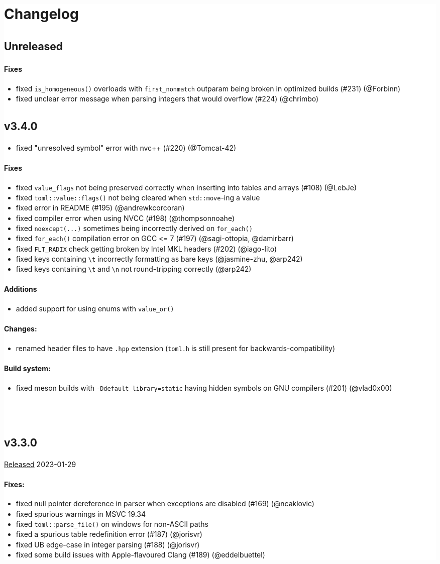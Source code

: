 # Changelog



## Unreleased

#### Fixes

-   fixed `is_homogeneous()` overloads with `first_nonmatch` outparam being broken in optimized builds (#231) (@Forbinn)
-   fixed unclear error message when parsing integers that would overflow (#224) (@chrimbo)

## v3.4.0

-   fixed "unresolved symbol" error with nvc++ (#220) (@Tomcat-42)

#### Fixes

-   fixed `value_flags` not being preserved correctly when inserting into tables and arrays (#108) (@LebJe)
-   fixed `toml::value::flags()` not being cleared when `std::move`-ing a value
-   fixed error in README (#195) (@andrewkcorcoran)
-   fixed compiler error when using NVCC (#198) (@thompsonnoahe)
-   fixed `noexcept(...)` sometimes being incorrectly derived on `for_each()`
-   fixed `for_each()` compilation error on GCC &lt;= 7 (#197) (@sagi-ottopia, @damirbarr)
-   fixed `FLT_RADIX` check getting broken by Intel MKL headers (#202) (@iago-lito)
-   fixed keys containing `\t` incorrectly formatting as bare keys (@jasmine-zhu, @arp242)
-   fixed keys containing `\t` and `\n` not round-tripping correctly (@arp242)

#### Additions

-   added support for using enums with `value_or()`

#### Changes:

-   renamed header files to have `.hpp` extension (`toml.h` is still present for backwards-compatibility)

#### Build system:

-   fixed meson builds with `-Ddefault_library=static` having hidden symbols on GNU compilers (#201) (@vlad0x00)

<br><br>

## v3.3.0

[Released](https://github.com/marzer/tomlplusplus/releases/tag/v3.3.0) 2023-01-29

#### Fixes:

-   fixed null pointer dereference in parser when exceptions are disabled (#169) (@ncaklovic)
-   fixed spurious warnings in MSVC 19.34
-   fixed `toml::parse_file()` on windows for non-ASCII paths
-   fixed a spurious table redefinition error (#187) (@jorisvr)
-   fixed UB edge-case in integer parsing (#188) (@jorisvr)
-   fixed some build issues with Apple-flavoured Clang (#189) (@eddelbuettel)
